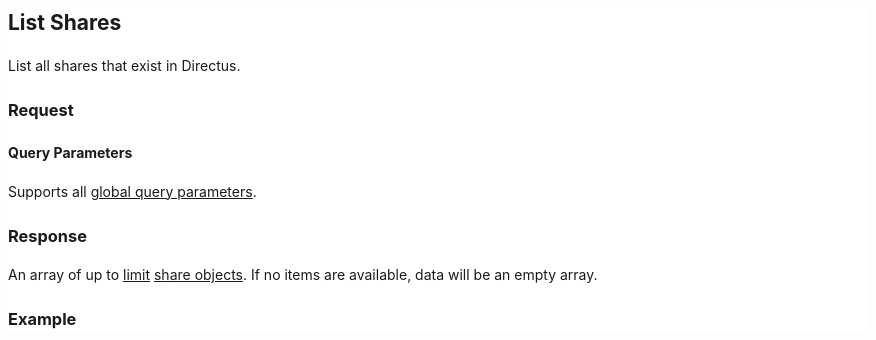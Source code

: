 ## List Shares

List all shares that exist in Directus.

### Request

<SnippetToggler :choices="['REST', 'GraphQL', 'SDK']" group="api">
<template #rest>

`GET /shares`

`SEARCH /shares`

If using SEARCH you can provide a [query object](/reference/query) as the body of your request.

[Learn more about SEARCH ->](/reference/introduction#search-http-method)

</template>
<template #graphql>

POST /graphql/system

```graphql
type Query {
	shares: [directus_shares]
}
```

</template>
<template #sdk>

```js
import { createDirectus, rest, readShares } from '@directus/sdk';

const client = createDirectus('directus_project_url').with(rest());

const result = await client.request(readShares(query_object));
```

</template>
</SnippetToggler>

#### Query Parameters

Supports all [global query parameters](/reference/query).

### Response

An array of up to [limit](/reference/query#limit) [share objects](#the-share-object). If no items are available, data
will be an empty array.

### Example

<SnippetToggler :choices="['REST', 'GraphQL', 'SDK']" group="api">
<template #rest>
